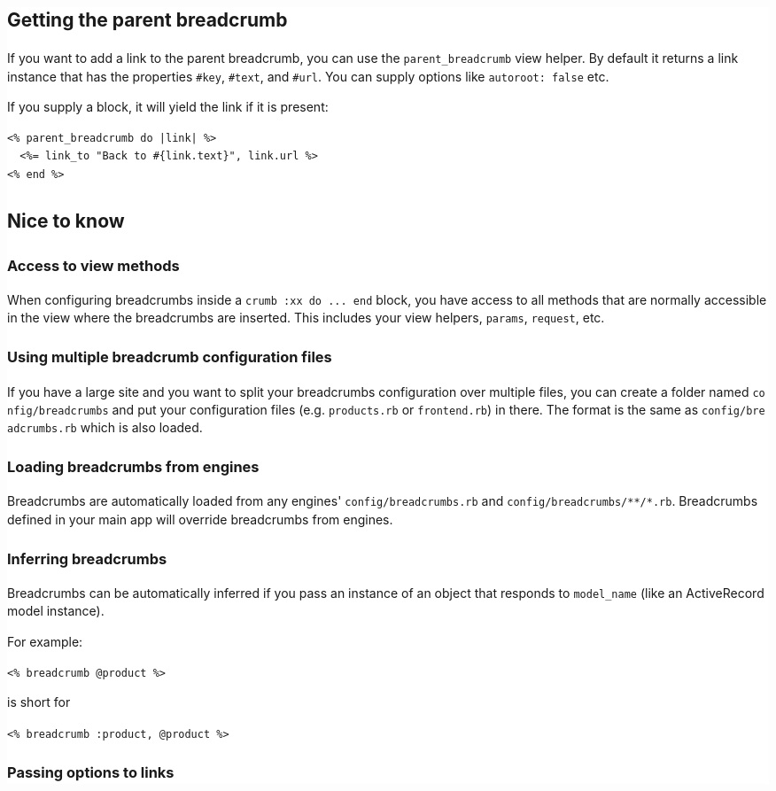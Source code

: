 ## Getting the parent breadcrumb

If you want to add a link to the parent breadcrumb, you can use the `parent_breadcrumb` view helper.
By default it returns a link instance that has the properties `#key`, `#text`, and `#url`.
You can supply options like `autoroot: false` etc.

If you supply a block, it will yield the link if it is present:

```erb
<% parent_breadcrumb do |link| %>
  <%= link_to "Back to #{link.text}", link.url %>
<% end %>
```

## Nice to know

### Access to view methods

When configuring breadcrumbs inside a `crumb :xx do ... end` block, you have access to all methods that are normally accessible in the view where the breadcrumbs are inserted. This includes your view helpers, `params`, `request`, etc.

### Using multiple breadcrumb configuration files

If you have a large site and you want to split your breadcrumbs configuration over multiple files, you can create a folder named `config/breadcrumbs` and put your configuration files (e.g. `products.rb` or `frontend.rb`) in there.
The format is the same as `config/breadcrumbs.rb` which is also loaded.

### Loading breadcrumbs from engines

Breadcrumbs are automatically loaded from any engines' `config/breadcrumbs.rb` and `config/breadcrumbs/**/*.rb`.
Breadcrumbs defined in your main app will override breadcrumbs from engines.

### Inferring breadcrumbs

Breadcrumbs can be automatically inferred if you pass an instance of an object that responds to `model_name` (like an ActiveRecord model instance).

For example:

```erb
<% breadcrumb @product %>
```

is short for

```erb
<% breadcrumb :product, @product %>
```

### Passing options to links
